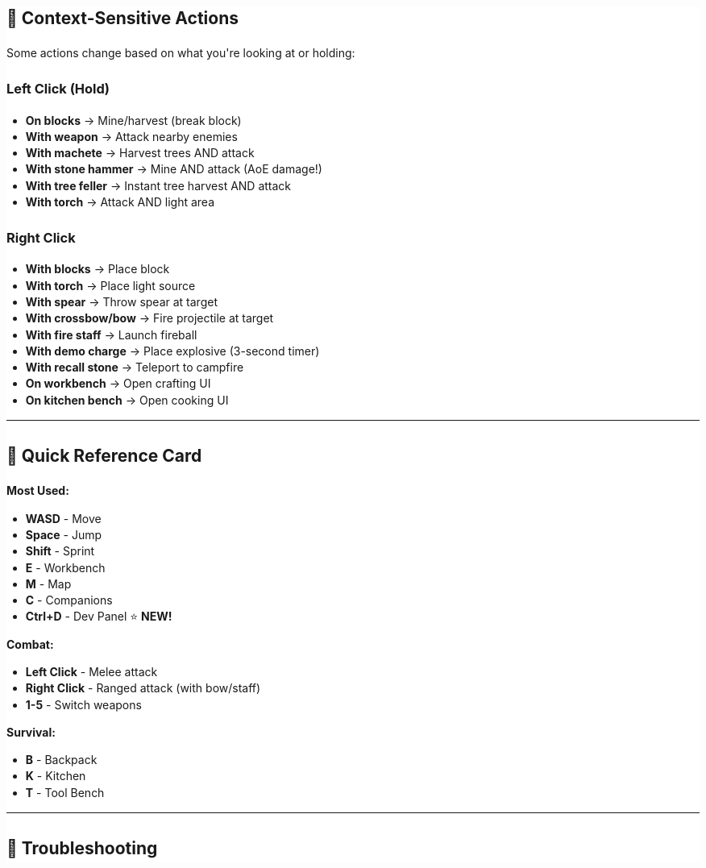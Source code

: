 
## 🎯 Context-Sensitive Actions

Some actions change based on what you're looking at or holding:

### Left Click (Hold)
- **On blocks** → Mine/harvest (break block)
- **With weapon** → Attack nearby enemies
- **With machete** → Harvest trees AND attack
- **With stone hammer** → Mine AND attack (AoE damage!)
- **With tree feller** → Instant tree harvest AND attack
- **With torch** → Attack AND light area

### Right Click
- **With blocks** → Place block
- **With torch** → Place light source
- **With spear** → Throw spear at target
- **With crossbow/bow** → Fire projectile at target
- **With fire staff** → Launch fireball
- **With demo charge** → Place explosive (3-second timer)
- **With recall stone** → Teleport to campfire
- **On workbench** → Open crafting UI
- **On kitchen bench** → Open cooking UI

---

## 🔄 Quick Reference Card

**Most Used:**
- **WASD** - Move
- **Space** - Jump
- **Shift** - Sprint
- **E** - Workbench
- **M** - Map
- **C** - Companions
- **Ctrl+D** - Dev Panel ⭐ **NEW!**

**Combat:**
- **Left Click** - Melee attack
- **Right Click** - Ranged attack (with bow/staff)
- **1-5** - Switch weapons

**Survival:**
- **B** - Backpack
- **K** - Kitchen
- **T** - Tool Bench

---

## 🐛 Troubleshooting
